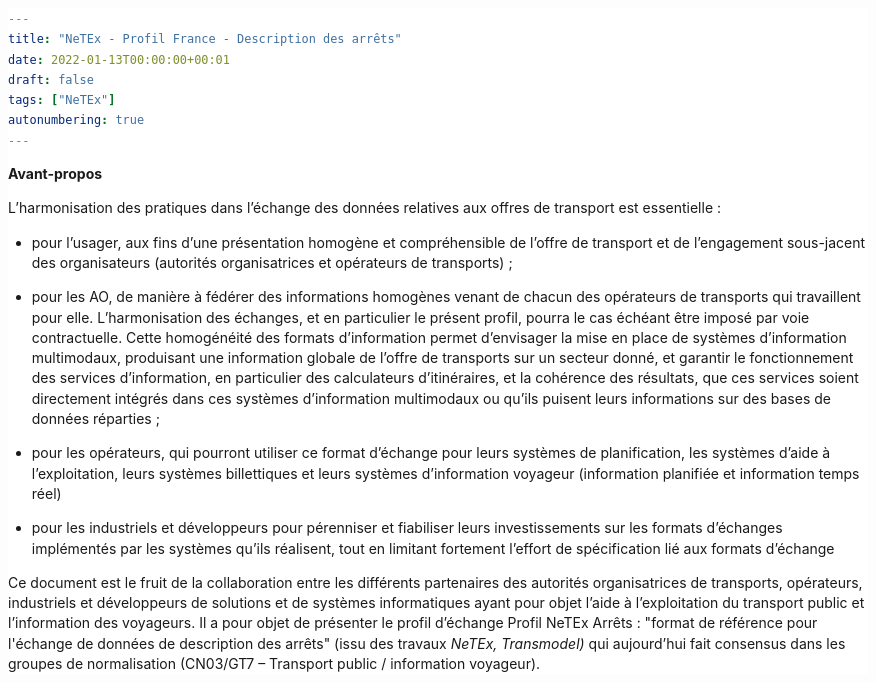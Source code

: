 ```yaml
---
title: "NeTEx - Profil France - Description des arrêts"
date: 2022-01-13T00:00:00+00:01
draft: false
tags: ["NeTEx"]
autonumbering: true
---
```


**Avant-propos**

L’harmonisation des pratiques dans l’échange des données relatives aux
offres de transport est essentielle :

-   pour l’usager, aux fins d’une présentation homogène et
    compréhensible de l’offre de transport et de l’engagement
    sous-jacent des organisateurs (autorités organisatrices et
    opérateurs de transports) ;

-   pour les AO, de manière à fédérer des informations homogènes venant
    de chacun des opérateurs de transports qui travaillent pour elle.
    L’harmonisation des échanges, et en particulier le présent profil,
    pourra le cas échéant être imposé par voie contractuelle. Cette
    homogénéité des formats d’information permet d’envisager la mise en
    place de systèmes d’information multimodaux, produisant une
    information globale de l’offre de transports sur un secteur donné,
    et garantir le fonctionnement des services d’information, en
    particulier des calculateurs d’itinéraires, et la cohérence des
    résultats, que ces services soient directement intégrés dans ces
    systèmes d’information multimodaux ou qu’ils puisent leurs
    informations sur des bases de données réparties ;

-   pour les opérateurs, qui pourront utiliser ce format d’échange pour
    leurs systèmes de planification, les systèmes d’aide à
    l’exploitation, leurs systèmes billettiques et leurs systèmes
    d’information voyageur (information planifiée et information temps
    réel)

-   pour les industriels et développeurs pour pérenniser et fiabiliser
    leurs investissements sur les formats d’échanges implémentés par les
    systèmes qu’ils réalisent, tout en limitant fortement l’effort de
    spécification lié aux formats d’échange

Ce document est le fruit de la collaboration entre les différents
partenaires des autorités organisatrices de transports, opérateurs,
industriels et développeurs de solutions et de systèmes informatiques
ayant pour objet l’aide à l’exploitation du transport public et
l’information des voyageurs. Il a pour objet de présenter le profil
d’échange Profil NeTEx Arrêts : "format de référence pour l'échange de
données de description des arrêts" (issu des travaux *NeTEx,
Transmodel)* qui aujourd’hui fait consensus dans les groupes de
normalisation (CN03/GT7 – Transport public / information voyageur).
